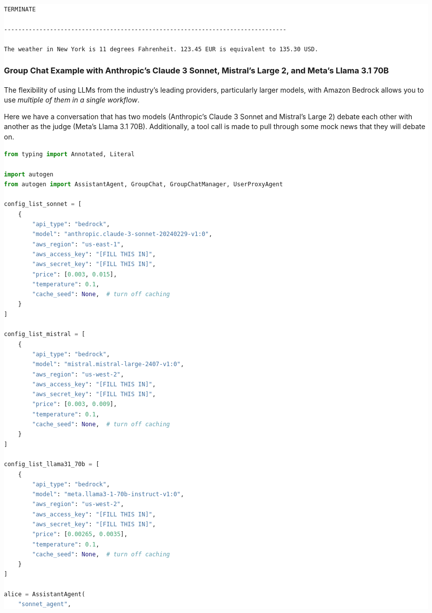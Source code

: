 ```markdown
TERMINATE

--------------------------------------------------------------------------------

The weather in New York is 11 degrees Fahrenheit. 123.45 EUR is equivalent to 135.30 USD.
```

### Group Chat Example with Anthropic’s Claude 3 Sonnet, Mistral’s Large 2, and Meta’s Llama 3.1 70B

The flexibility of using LLMs from the industry’s leading providers, particularly larger models, with Amazon Bedrock allows you to use *multiple of them in a single workflow*.

Here we have a conversation that has two models (Anthropic’s Claude 3 Sonnet and Mistral’s Large 2) debate each other with another as the judge (Meta’s Llama 3.1 70B). Additionally, a tool call is made to pull through some mock news that they will debate on.

```python
from typing import Annotated, Literal

import autogen
from autogen import AssistantAgent, GroupChat, GroupChatManager, UserProxyAgent

config_list_sonnet = [
    {
        "api_type": "bedrock",
        "model": "anthropic.claude-3-sonnet-20240229-v1:0",
        "aws_region": "us-east-1",
        "aws_access_key": "[FILL THIS IN]",
        "aws_secret_key": "[FILL THIS IN]",
        "price": [0.003, 0.015],
        "temperature": 0.1,
        "cache_seed": None,  # turn off caching
    }
]

config_list_mistral = [
    {
        "api_type": "bedrock",
        "model": "mistral.mistral-large-2407-v1:0",
        "aws_region": "us-west-2",
        "aws_access_key": "[FILL THIS IN]",
        "aws_secret_key": "[FILL THIS IN]",
        "price": [0.003, 0.009],
        "temperature": 0.1,
        "cache_seed": None,  # turn off caching
    }
]

config_list_llama31_70b = [
    {
        "api_type": "bedrock",
        "model": "meta.llama3-1-70b-instruct-v1:0",
        "aws_region": "us-west-2",
        "aws_access_key": "[FILL THIS IN]",
        "aws_secret_key": "[FILL THIS IN]",
        "price": [0.00265, 0.0035],
        "temperature": 0.1,
        "cache_seed": None,  # turn off caching
    }
]

alice = AssistantAgent(
    "sonnet_agent",
```